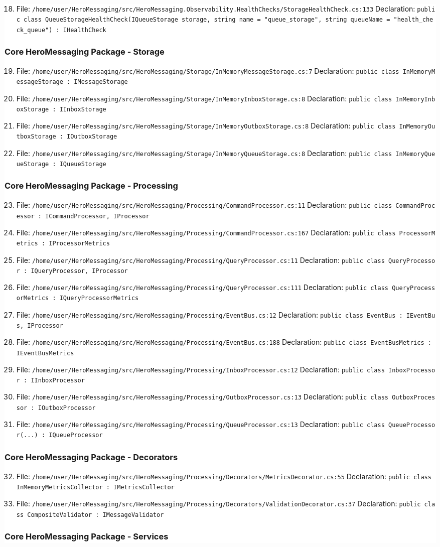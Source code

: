 18. File: `/home/user/HeroMessaging/src/HeroMessaging.Observability.HealthChecks/StorageHealthCheck.cs:133`
    Declaration: `public class QueueStorageHealthCheck(IQueueStorage storage, string name = "queue_storage", string queueName = "health_check_queue") : IHealthCheck`

### Core HeroMessaging Package - Storage

19. File: `/home/user/HeroMessaging/src/HeroMessaging/Storage/InMemoryMessageStorage.cs:7`
    Declaration: `public class InMemoryMessageStorage : IMessageStorage`

20. File: `/home/user/HeroMessaging/src/HeroMessaging/Storage/InMemoryInboxStorage.cs:8`
    Declaration: `public class InMemoryInboxStorage : IInboxStorage`

21. File: `/home/user/HeroMessaging/src/HeroMessaging/Storage/InMemoryOutboxStorage.cs:8`
    Declaration: `public class InMemoryOutboxStorage : IOutboxStorage`

22. File: `/home/user/HeroMessaging/src/HeroMessaging/Storage/InMemoryQueueStorage.cs:8`
    Declaration: `public class InMemoryQueueStorage : IQueueStorage`

### Core HeroMessaging Package - Processing

23. File: `/home/user/HeroMessaging/src/HeroMessaging/Processing/CommandProcessor.cs:11`
    Declaration: `public class CommandProcessor : ICommandProcessor, IProcessor`

24. File: `/home/user/HeroMessaging/src/HeroMessaging/Processing/CommandProcessor.cs:167`
    Declaration: `public class ProcessorMetrics : IProcessorMetrics`

25. File: `/home/user/HeroMessaging/src/HeroMessaging/Processing/QueryProcessor.cs:11`
    Declaration: `public class QueryProcessor : IQueryProcessor, IProcessor`

26. File: `/home/user/HeroMessaging/src/HeroMessaging/Processing/QueryProcessor.cs:111`
    Declaration: `public class QueryProcessorMetrics : IQueryProcessorMetrics`

27. File: `/home/user/HeroMessaging/src/HeroMessaging/Processing/EventBus.cs:12`
    Declaration: `public class EventBus : IEventBus, IProcessor`

28. File: `/home/user/HeroMessaging/src/HeroMessaging/Processing/EventBus.cs:188`
    Declaration: `public class EventBusMetrics : IEventBusMetrics`

29. File: `/home/user/HeroMessaging/src/HeroMessaging/Processing/InboxProcessor.cs:12`
    Declaration: `public class InboxProcessor : IInboxProcessor`

30. File: `/home/user/HeroMessaging/src/HeroMessaging/Processing/OutboxProcessor.cs:13`
    Declaration: `public class OutboxProcessor : IOutboxProcessor`

31. File: `/home/user/HeroMessaging/src/HeroMessaging/Processing/QueueProcessor.cs:13`
    Declaration: `public class QueueProcessor(...) : IQueueProcessor`

### Core HeroMessaging Package - Decorators

32. File: `/home/user/HeroMessaging/src/HeroMessaging/Processing/Decorators/MetricsDecorator.cs:55`
    Declaration: `public class InMemoryMetricsCollector : IMetricsCollector`

33. File: `/home/user/HeroMessaging/src/HeroMessaging/Processing/Decorators/ValidationDecorator.cs:37`
    Declaration: `public class CompositeValidator : IMessageValidator`

### Core HeroMessaging Package - Services
